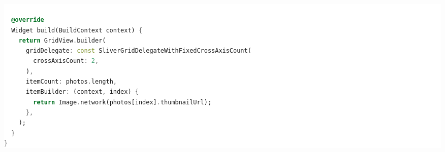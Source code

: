 ```dart

  @override
  Widget build(BuildContext context) {
    return GridView.builder(
      gridDelegate: const SliverGridDelegateWithFixedCrossAxisCount(
        crossAxisCount: 2,
      ),
      itemCount: photos.length,
      itemBuilder: (context, index) {
        return Image.network(photos[index].thumbnailUrl);
      },
    );
  }
}
```